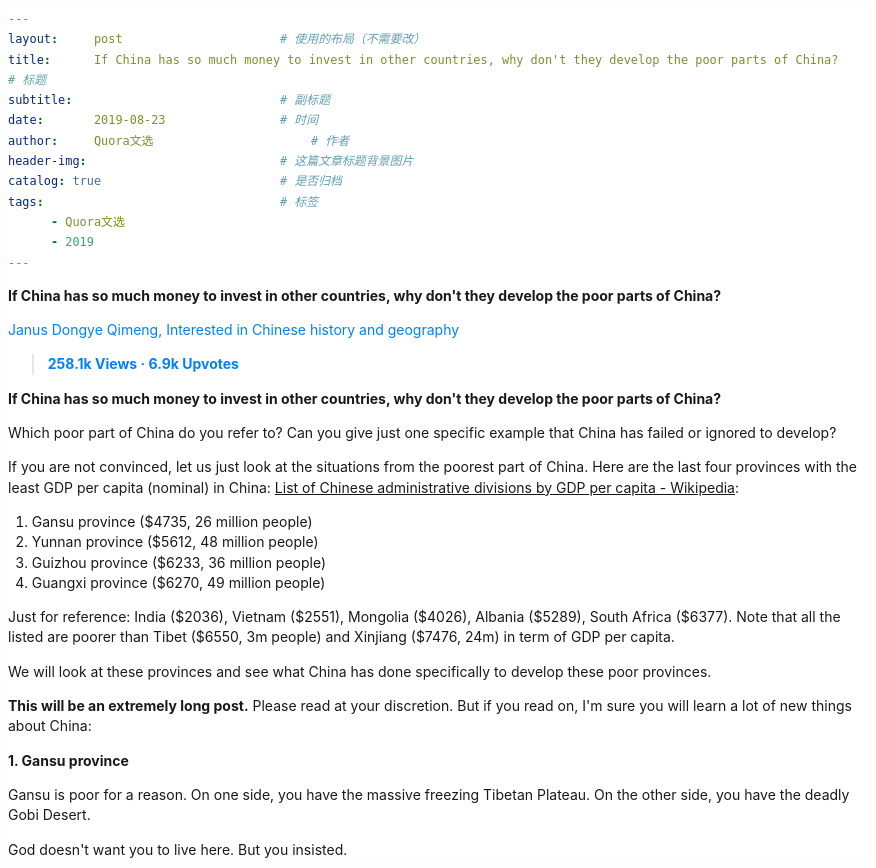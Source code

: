 ```yaml
---
layout:     post                      # 使用的布局（不需要改）
title:      If China has so much money to invest in other countries, why don't they develop the poor parts of China?                # 标题 
subtitle:                             # 副标题
date:       2019-08-23                # 时间
author:     Quora文选                      # 作者
header-img:                           # 这篇文章标题背景图片
catalog: true                         # 是否归档
tags:                                 # 标签
      - Quora文选
      - 2019
---
```


**If China has so much money to invest in other countries, why don't they develop the poor parts of China?**

<span style="color: rgb(0, 128, 255);">Janus Dongye Qimeng, Interested in Chinese history and geography</span>

> **<span style="color: rgb(0, 128, 255);">258.1k Views · 6.9k Upvotes
> </span>**

**If China has so much money to invest in other countries, why don't they develop the poor parts of China?**

Which poor part of China do you refer to? Can you give just one specific example that China has failed or ignored to develop?

If you are not convinced, let us just look at the situations from the poorest part of China. Here are the last four provinces with the least GDP per capita (nominal) in China: [List of Chinese administrative divisions by GDP per capita - Wikipedia](https://en.wikipedia.org/wiki/List_of_Chinese_administrative_divisions_by_GDP_per_capita):

1. Gansu province (\$4735, 26 million people)
2. Yunnan province (\$5612, 48 million people)
3. Guizhou province (\$6233, 36 million people)
4. Guangxi province (\$6270, 49 million people)

Just for reference: India (\$2036), Vietnam (\$2551), Mongolia (\$4026), Albania (\$5289), South Africa (\$6377). Note that all the listed are poorer than Tibet (\$6550, 3m people) and Xinjiang (\$7476, 24m) in term of GDP per capita.

We will look at these provinces and see what China has done specifically to develop these poor provinces.

**This will be an extremely long post.** Please read at your discretion. But if you read on, I'm sure you will learn a lot of new things about China:

**1. Gansu province**

Gansu is poor for a reason. On one side, you have the massive freezing Tibetan Plateau. On the other side, you have the deadly Gobi Desert.

God doesn't want you to live here. But you insisted.
